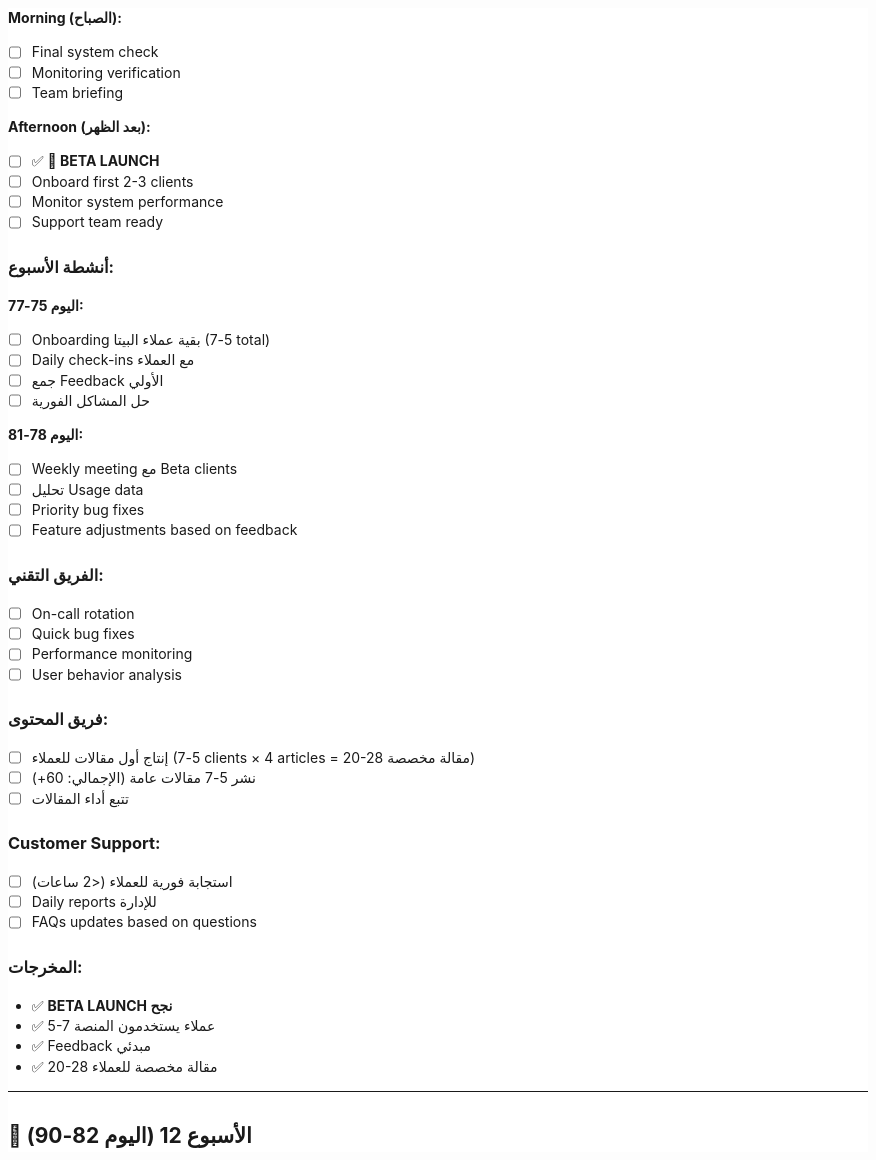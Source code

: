 **Morning (الصباح):**
- [ ] Final system check
- [ ] Monitoring verification
- [ ] Team briefing

**Afternoon (بعد الظهر):**
- [ ] ✅ **🚀 BETA LAUNCH**
- [ ] Onboard first 2-3 clients
- [ ] Monitor system performance
- [ ] Support team ready

### أنشطة الأسبوع:

**اليوم 75-77:**
- [ ] Onboarding بقية عملاء البيتا (5-7 total)
- [ ] Daily check-ins مع العملاء
- [ ] جمع Feedback الأولي
- [ ] حل المشاكل الفورية

**اليوم 78-81:**
- [ ] Weekly meeting مع Beta clients
- [ ] تحليل Usage data
- [ ] Priority bug fixes
- [ ] Feature adjustments based on feedback

### الفريق التقني:
- [ ] On-call rotation
- [ ] Quick bug fixes
- [ ] Performance monitoring
- [ ] User behavior analysis

### فريق المحتوى:
- [ ] إنتاج أول مقالات للعملاء (5-7 clients × 4 articles = 20-28 مقالة مخصصة)
- [ ] نشر 5-7 مقالات عامة (الإجمالي: 60+)
- [ ] تتبع أداء المقالات

### Customer Support:
- [ ] استجابة فورية للعملاء (<2 ساعات)
- [ ] Daily reports للإدارة
- [ ] FAQs updates based on questions

### المخرجات:
- ✅ **BETA LAUNCH نجح**
- ✅ 5-7 عملاء يستخدمون المنصة
- ✅ Feedback مبدئي
- ✅ 20-28 مقالة مخصصة للعملاء

---

## 📅 الأسبوع 12 (اليوم 82-90)
